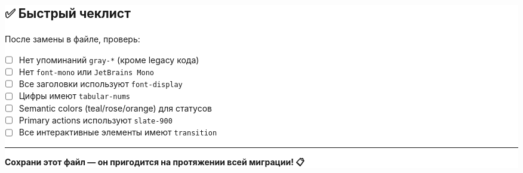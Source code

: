 
## ✅ Быстрый чеклист

После замены в файле, проверь:
- [ ] Нет упоминаний `gray-*` (кроме legacy кода)
- [ ] Нет `font-mono` или `JetBrains Mono`
- [ ] Все заголовки используют `font-display`
- [ ] Цифры имеют `tabular-nums`
- [ ] Semantic colors (teal/rose/orange) для статусов
- [ ] Primary actions используют `slate-900`
- [ ] Все интерактивные элементы имеют `transition`

---

**Сохрани этот файл — он пригодится на протяжении всей миграции! 📋**
